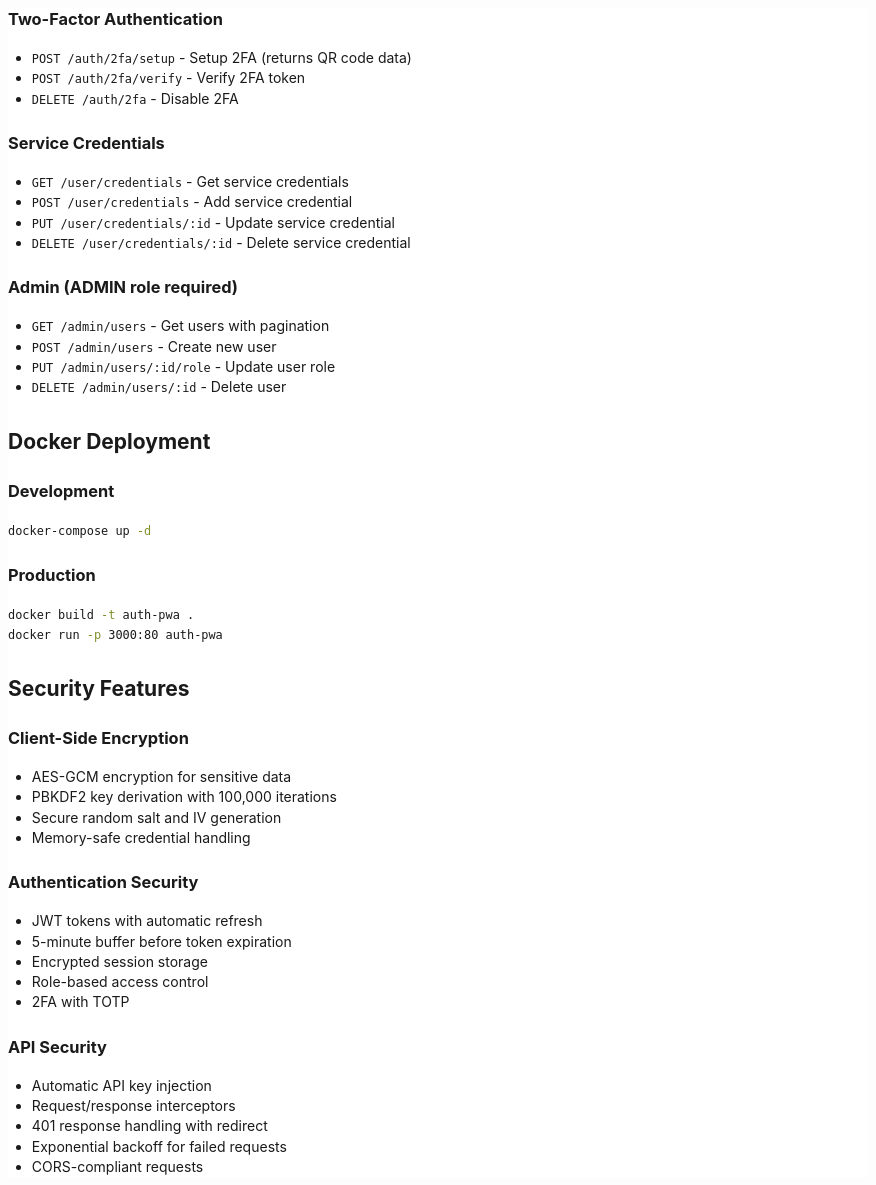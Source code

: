 ### Two-Factor Authentication
- `POST /auth/2fa/setup` - Setup 2FA (returns QR code data)
- `POST /auth/2fa/verify` - Verify 2FA token
- `DELETE /auth/2fa` - Disable 2FA

### Service Credentials
- `GET /user/credentials` - Get service credentials
- `POST /user/credentials` - Add service credential
- `PUT /user/credentials/:id` - Update service credential
- `DELETE /user/credentials/:id` - Delete service credential

### Admin (ADMIN role required)
- `GET /admin/users` - Get users with pagination
- `POST /admin/users` - Create new user
- `PUT /admin/users/:id/role` - Update user role
- `DELETE /admin/users/:id` - Delete user

## Docker Deployment

### Development
```bash
docker-compose up -d
```

### Production
```bash
docker build -t auth-pwa .
docker run -p 3000:80 auth-pwa
```

## Security Features

### Client-Side Encryption
- AES-GCM encryption for sensitive data
- PBKDF2 key derivation with 100,000 iterations
- Secure random salt and IV generation
- Memory-safe credential handling

### Authentication Security
- JWT tokens with automatic refresh
- 5-minute buffer before token expiration
- Encrypted session storage
- Role-based access control
- 2FA with TOTP

### API Security
- Automatic API key injection
- Request/response interceptors
- 401 response handling with redirect
- Exponential backoff for failed requests
- CORS-compliant requests
